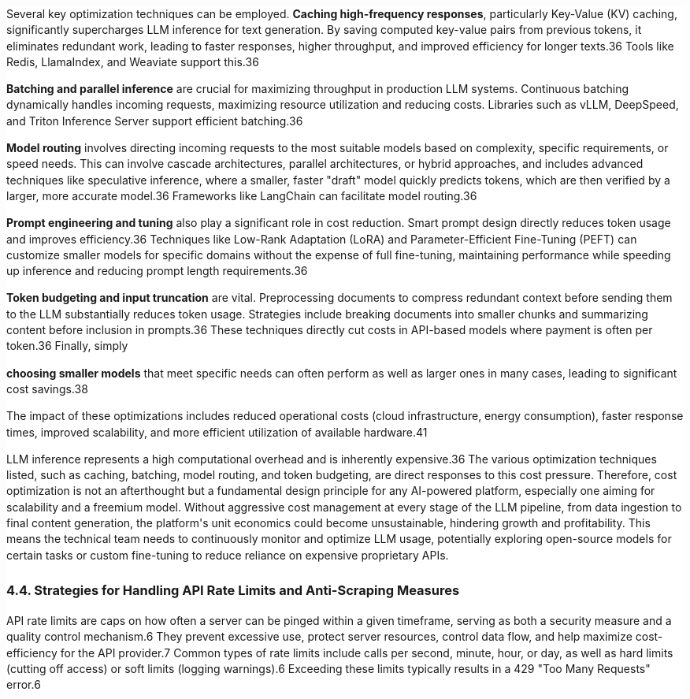 Several key optimization techniques can be employed. **Caching high-frequency responses**, particularly Key-Value (KV) caching, significantly supercharges LLM inference for text generation. By saving computed key-value pairs from previous tokens, it eliminates redundant work, leading to faster responses, higher throughput, and improved efficiency for longer texts.36 Tools like Redis, LlamaIndex, and Weaviate support this.36

**Batching and parallel inference** are crucial for maximizing throughput in production LLM systems. Continuous batching dynamically handles incoming requests, maximizing resource utilization and reducing costs. Libraries such as vLLM, DeepSpeed, and Triton Inference Server support efficient batching.36

**Model routing** involves directing incoming requests to the most suitable models based on complexity, specific requirements, or speed needs. This can involve cascade architectures, parallel architectures, or hybrid approaches, and includes advanced techniques like speculative inference, where a smaller, faster "draft" model quickly predicts tokens, which are then verified by a larger, more accurate model.36 Frameworks like LangChain can facilitate model routing.36

**Prompt engineering and tuning** also play a significant role in cost reduction. Smart prompt design directly reduces token usage and improves efficiency.36 Techniques like Low-Rank Adaptation (LoRA) and Parameter-Efficient Fine-Tuning (PEFT) can customize smaller models for specific domains without the expense of full fine-tuning, maintaining performance while speeding up inference and reducing prompt length requirements.36

**Token budgeting and input truncation** are vital. Preprocessing documents to compress redundant context before sending them to the LLM substantially reduces token usage. Strategies include breaking documents into smaller chunks and summarizing content before inclusion in prompts.36 These techniques directly cut costs in API-based models where payment is often per token.36 Finally, simply

**choosing smaller models** that meet specific needs can often perform as well as larger ones in many cases, leading to significant cost savings.38

The impact of these optimizations includes reduced operational costs (cloud infrastructure, energy consumption), faster response times, improved scalability, and more efficient utilization of available hardware.41

LLM inference represents a high computational overhead and is inherently expensive.36 The various optimization techniques listed, such as caching, batching, model routing, and token budgeting, are direct responses to this cost pressure. Therefore, cost optimization is not an afterthought but a fundamental design principle for any AI-powered platform, especially one aiming for scalability and a freemium model. Without aggressive cost management at every stage of the LLM pipeline, from data ingestion to final content generation, the platform's unit economics could become unsustainable, hindering growth and profitability. This means the technical team needs to continuously monitor and optimize LLM usage, potentially exploring open-source models for certain tasks or custom fine-tuning to reduce reliance on expensive proprietary APIs.

### **4.4. Strategies for Handling API Rate Limits and Anti-Scraping Measures**

API rate limits are caps on how often a server can be pinged within a given timeframe, serving as both a security measure and a quality control mechanism.6 They prevent excessive use, protect server resources, control data flow, and help maximize cost-efficiency for the API provider.7 Common types of rate limits include calls per second, minute, hour, or day, as well as hard limits (cutting off access) or soft limits (logging warnings).6 Exceeding these limits typically results in a 429 "Too Many Requests" error.6
